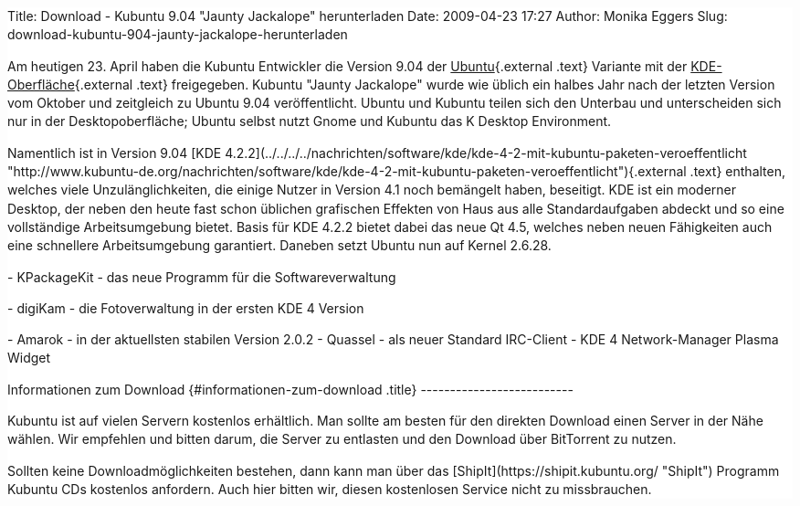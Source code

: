 Title: Download - Kubuntu 9.04 "Jaunty Jackalope" herunterladen
Date: 2009-04-23 17:27
Author: Monika Eggers
Slug: download-kubuntu-904-jaunty-jackalope-herunterladen

Am heutigen 23. April haben die Kubuntu Entwickler die Version 9.04 der
[Ubuntu](http://www.ubuntu.com/ "http://www.ubuntu.com"){.external
.text} Variante mit der
[KDE-Oberfläche](http://www.kde.org/ "http://www.kde.org"){.external
.text} freigegeben. Kubuntu "Jaunty Jackalope" wurde wie üblich ein
halbes Jahr nach der letzten Version vom Oktober und zeitgleich zu
Ubuntu 9.04 veröffentlicht. Ubuntu und Kubuntu teilen sich den Unterbau
und unterscheiden sich nur in der Desktopoberfläche; Ubuntu selbst nutzt
Gnome und Kubuntu das K Desktop Environment.

</p>
Namentlich ist in Version 9.04 [KDE
4.2.2](../../../../nachrichten/software/kde/kde-4-2-mit-kubuntu-paketen-veroeffentlicht "http://www.kubuntu-de.org/nachrichten/software/kde/kde-4-2-mit-kubuntu-paketen-veroeffentlicht"){.external
.text} enthalten, welches viele Unzulänglichkeiten, die einige Nutzer in
Version 4.1 noch bemängelt haben, beseitigt. KDE ist ein moderner
Desktop, der neben den heute fast schon üblichen grafischen Effekten von
Haus aus alle Standardaufgaben abdeckt und so eine vollständige
Arbeitsumgebung bietet. Basis für KDE 4.2.2 bietet dabei das neue Qt
4.5, welches neben neuen Fähigkeiten auch eine schnellere
Arbeitsumgebung garantiert. Daneben setzt Ubuntu nun auf Kernel 2.6.28.

</p>
-   KPackageKit - das neue Programm für die Softwareverwaltung
    </p>
    <p>
-   digiKam - die Fotoverwaltung in der ersten KDE 4 Version
    </p>
    <p>
-   Amarok - in der aktuellsten stabilen Version 2.0.2
-   Quassel - als neuer Standard IRC-Client
-   KDE 4 Network-Manager Plasma Widget

</p>
Informationen zum Download {#informationen-zum-download .title}
--------------------------

</p>
Kubuntu ist auf vielen Servern kostenlos erhältlich. Man sollte am
besten für den direkten Download einen Server in der Nähe wählen. Wir
empfehlen und bitten darum, die Server zu entlasten und den Download
über BitTorrent zu nutzen.

</p>
Sollten keine Downloadmöglichkeiten bestehen, dann kann man über das
[ShipIt](https://shipit.kubuntu.org/ "ShipIt") Programm Kubuntu CDs
kostenlos anfordern. Auch hier bitten wir, diesen kostenlosen Service
nicht zu missbrauchen. 
